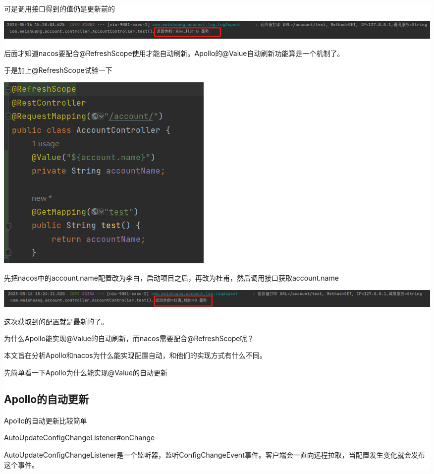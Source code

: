 可是调用接口得到的值仍是更新前的

![img](../../img/@Value不能获取最新的配置？.assets\1684221672969-be4384ec-c5e6-4467-8d07-2b728159bbaf.png)



后面才知道nacos要配合@RefreshScope使用才能自动刷新。Apollo的@Value自动刷新功能算是一个机制了。

于是加上@RefreshScope试验一下

![img](../../img/@Value不能获取最新的配置？.assets\1684221741201-281a0a7e-65ba-401f-85fc-283fba92ccf6.png)

先把nacos中的account.name配置改为李白，启动项目之后，再改为杜甫，然后调用接口获取account.name

![img](../../img/@Value不能获取最新的配置？.assets\1684221866920-d2fe5182-4384-404a-a468-25b072579574.png)

这次获取到的配置就是最新的了。



为什么Apollo能实现@Value的自动刷新，而nacos需要配合@RefreshScope呢？

本文旨在分析Apollo和nacos为什么能实现配置自动，和他们的实现方式有什么不同。



先简单看一下Apollo为什么能实现@Value的自动更新

## Apollo的自动更新

Apollo的自动更新比较简单

AutoUpdateConfigChangeListener#onChange

AutoUpdateConfigChangeListener是一个监听器，监听ConfigChangeEvent事件。客户端会一直向远程拉取，当配置发生变化就会发布这个事件。
